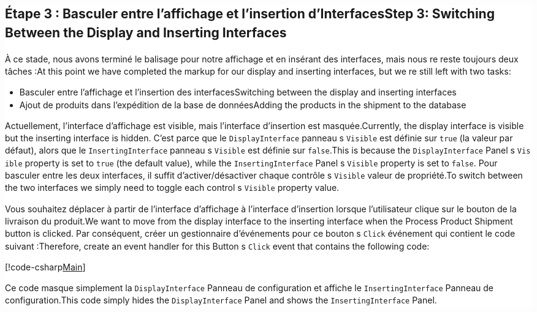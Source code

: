 
## <a name="step-3-switching-between-the-display-and-inserting-interfaces"></a><span data-ttu-id="b9242-239">Étape 3 : Basculer entre l’affichage et l’insertion d’Interfaces</span><span class="sxs-lookup"><span data-stu-id="b9242-239">Step 3: Switching Between the Display and Inserting Interfaces</span></span>

<span data-ttu-id="b9242-240">À ce stade, nous avons terminé le balisage pour notre affichage et en insérant des interfaces, mais nous re reste toujours deux tâches :</span><span class="sxs-lookup"><span data-stu-id="b9242-240">At this point we have completed the markup for our display and inserting interfaces, but we re still left with two tasks:</span></span>

- <span data-ttu-id="b9242-241">Basculer entre l’affichage et l’insertion des interfaces</span><span class="sxs-lookup"><span data-stu-id="b9242-241">Switching between the display and inserting interfaces</span></span>
- <span data-ttu-id="b9242-242">Ajout de produits dans l’expédition de la base de données</span><span class="sxs-lookup"><span data-stu-id="b9242-242">Adding the products in the shipment to the database</span></span>

<span data-ttu-id="b9242-243">Actuellement, l’interface d’affichage est visible, mais l’interface d’insertion est masquée.</span><span class="sxs-lookup"><span data-stu-id="b9242-243">Currently, the display interface is visible but the inserting interface is hidden.</span></span> <span data-ttu-id="b9242-244">C’est parce que le `DisplayInterface` panneau s `Visible` est définie sur `true` (la valeur par défaut), alors que le `InsertingInterface` panneau s `Visible` est définie sur `false`.</span><span class="sxs-lookup"><span data-stu-id="b9242-244">This is because the `DisplayInterface` Panel s `Visible` property is set to `true` (the default value), while the `InsertingInterface` Panel s `Visible` property is set to `false`.</span></span> <span data-ttu-id="b9242-245">Pour basculer entre les deux interfaces, il suffit d’activer/désactiver chaque contrôle s `Visible` valeur de propriété.</span><span class="sxs-lookup"><span data-stu-id="b9242-245">To switch between the two interfaces we simply need to toggle each control s `Visible` property value.</span></span>

<span data-ttu-id="b9242-246">Vous souhaitez déplacer à partir de l’interface d’affichage à l’interface d’insertion lorsque l’utilisateur clique sur le bouton de la livraison du produit.</span><span class="sxs-lookup"><span data-stu-id="b9242-246">We want to move from the display interface to the inserting interface when the Process Product Shipment button is clicked.</span></span> <span data-ttu-id="b9242-247">Par conséquent, créer un gestionnaire d’événements pour ce bouton s `Click` événement qui contient le code suivant :</span><span class="sxs-lookup"><span data-stu-id="b9242-247">Therefore, create an event handler for this Button s `Click` event that contains the following code:</span></span>


[!code-csharp[Main](batch-inserting-cs/samples/sample4.cs)]

<span data-ttu-id="b9242-248">Ce code masque simplement la `DisplayInterface` Panneau de configuration et affiche le `InsertingInterface` Panneau de configuration.</span><span class="sxs-lookup"><span data-stu-id="b9242-248">This code simply hides the `DisplayInterface` Panel and shows the `InsertingInterface` Panel.</span></span>

